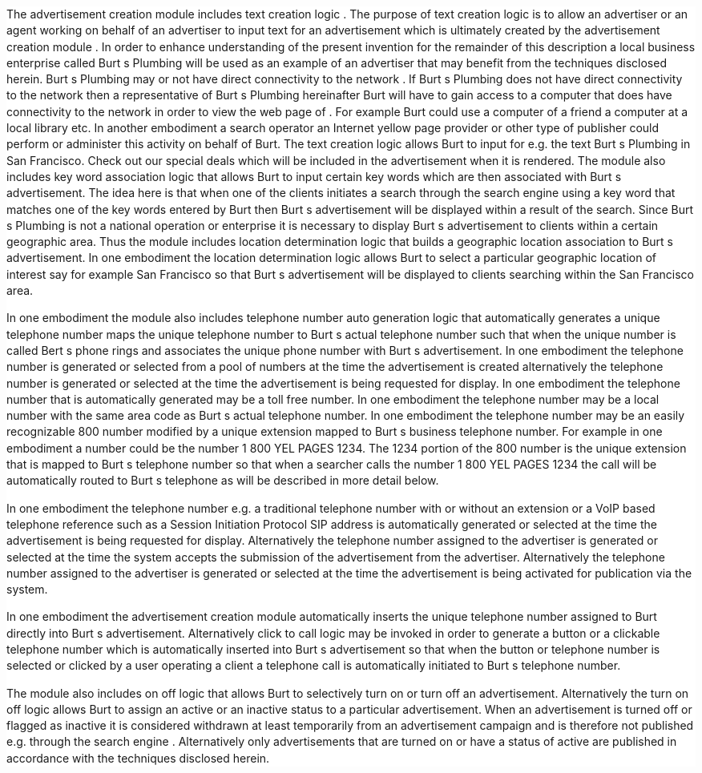 The advertisement creation module includes text creation logic . The purpose of text creation logic is to allow an advertiser or an agent working on behalf of an advertiser to input text for an advertisement which is ultimately created by the advertisement creation module . In order to enhance understanding of the present invention for the remainder of this description a local business enterprise called Burt s Plumbing will be used as an example of an advertiser that may benefit from the techniques disclosed herein. Burt s Plumbing may or not have direct connectivity to the network . If Burt s Plumbing does not have direct connectivity to the network then a representative of Burt s Plumbing hereinafter Burt will have to gain access to a computer that does have connectivity to the network in order to view the web page of . For example Burt could use a computer of a friend a computer at a local library etc. In another embodiment a search operator an Internet yellow page provider or other type of publisher could perform or administer this activity on behalf of Burt. The text creation logic allows Burt to input for e.g. the text Burt s Plumbing in San Francisco. Check out our special deals which will be included in the advertisement when it is rendered. The module also includes key word association logic that allows Burt to input certain key words which are then associated with Burt s advertisement. The idea here is that when one of the clients initiates a search through the search engine using a key word that matches one of the key words entered by Burt then Burt s advertisement will be displayed within a result of the search. Since Burt s Plumbing is not a national operation or enterprise it is necessary to display Burt s advertisement to clients within a certain geographic area. Thus the module includes location determination logic that builds a geographic location association to Burt s advertisement. In one embodiment the location determination logic allows Burt to select a particular geographic location of interest say for example San Francisco so that Burt s advertisement will be displayed to clients searching within the San Francisco area.

In one embodiment the module also includes telephone number auto generation logic that automatically generates a unique telephone number maps the unique telephone number to Burt s actual telephone number such that when the unique number is called Bert s phone rings and associates the unique phone number with Burt s advertisement. In one embodiment the telephone number is generated or selected from a pool of numbers at the time the advertisement is created alternatively the telephone number is generated or selected at the time the advertisement is being requested for display. In one embodiment the telephone number that is automatically generated may be a toll free number. In one embodiment the telephone number may be a local number with the same area code as Burt s actual telephone number. In one embodiment the telephone number may be an easily recognizable 800 number modified by a unique extension mapped to Burt s business telephone number. For example in one embodiment a number could be the number 1 800 YEL PAGES 1234. The 1234 portion of the 800 number is the unique extension that is mapped to Burt s telephone number so that when a searcher calls the number 1 800 YEL PAGES 1234 the call will be automatically routed to Burt s telephone as will be described in more detail below.

In one embodiment the telephone number e.g. a traditional telephone number with or without an extension or a VoIP based telephone reference such as a Session Initiation Protocol SIP address is automatically generated or selected at the time the advertisement is being requested for display. Alternatively the telephone number assigned to the advertiser is generated or selected at the time the system accepts the submission of the advertisement from the advertiser. Alternatively the telephone number assigned to the advertiser is generated or selected at the time the advertisement is being activated for publication via the system.

In one embodiment the advertisement creation module automatically inserts the unique telephone number assigned to Burt directly into Burt s advertisement. Alternatively click to call logic may be invoked in order to generate a button or a clickable telephone number which is automatically inserted into Burt s advertisement so that when the button or telephone number is selected or clicked by a user operating a client a telephone call is automatically initiated to Burt s telephone number.

The module also includes on off logic that allows Burt to selectively turn on or turn off an advertisement. Alternatively the turn on off logic allows Burt to assign an active or an inactive status to a particular advertisement. When an advertisement is turned off or flagged as inactive it is considered withdrawn at least temporarily from an advertisement campaign and is therefore not published e.g. through the search engine . Alternatively only advertisements that are turned on or have a status of active are published in accordance with the techniques disclosed herein.
